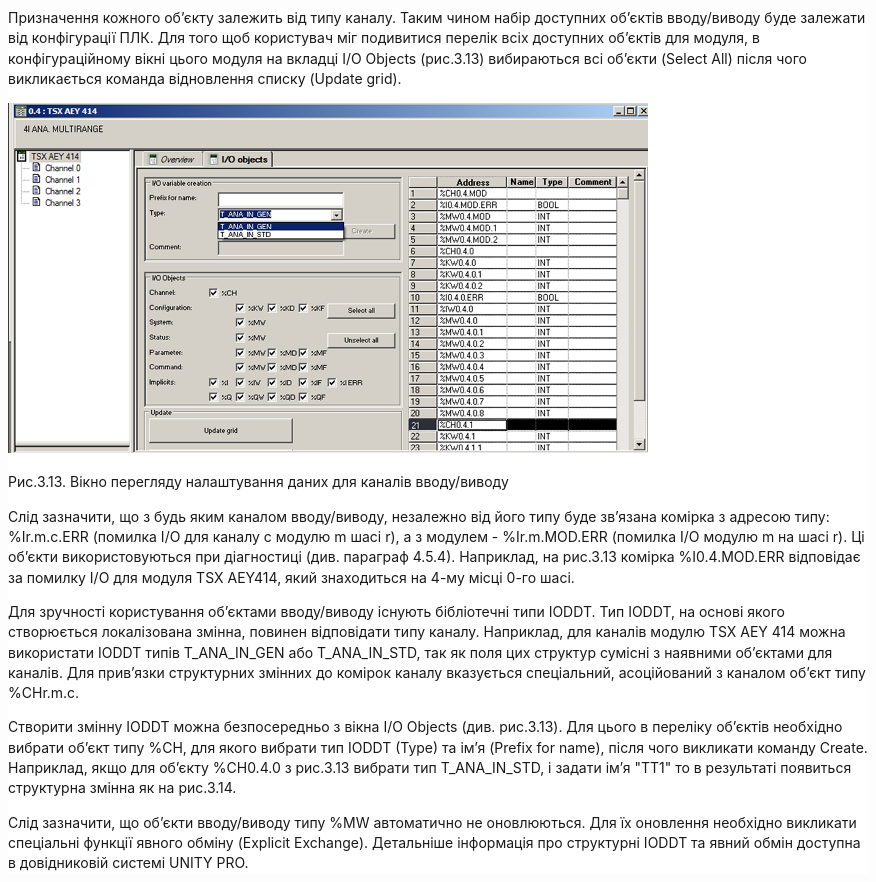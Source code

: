 Призначення кожного об’єкту залежить від типу каналу. Таким чином набір доступних об’єктів вводу/виводу буде залежати від конфігурації ПЛК. Для того щоб користувач міг подивитися перелік всіх доступних об’єктів для модуля, в конфігураційному вікні цього модуля на вкладці I/O Objects (рис.3.13) вибираються всі об’єкти (Select All) після чого викликається команда відновлення списку (Update grid).

![](mediaun/3_13.png)

Рис.3.13. Вікно перегляду налаштування даних для каналів вводу/виводу 

Слід зазначити, що з будь яким каналом вводу/виводу, незалежно від його типу буде зв’язана комірка з адресою типу: %Ir.m.c.ERR (помилка I/O для каналу c модулю m шасі r), а з модулем - %Ir.m.MOD.ERR (помилка I/O модулю m на шасі r). Ці об’єкти використовуються при діагностиці (див. параграф 4.5.4). Наприклад, на рис.3.13 комірка %I0.4.MOD.ERR відповідає за помилку I/O для модуля TSX AEY414, який знаходиться на 4-му місці 0-го шасі. 

Для зручності користування об’єктами вводу/виводу існують бібліотечні типи IODDT. Тип IODDT, на основі якого створюється локалізована змінна, повинен відповідати типу каналу. Наприклад, для каналів модулю TSX AEY 414 можна використати IODDT типів T_ANA_IN_GEN або T_ANA_IN_STD, так як поля цих структур сумісні з наявними об’єктами для каналів. Для прив’язки структурних змінних до комірок каналу вказується спеціальний, асоційований з каналом об’єкт типу %CHr.m.c. 

Створити змінну IODDT можна безпосередньо з вікна I/O Objects (див. рис.3.13). Для цього в переліку об’єктів необхідно вибрати об’єкт типу %CH, для якого вибрати тип IODDT (Type) та ім’я (Prefix for name), після чого викликати команду Create. Наприклад, якщо для об’єкту %CH0.4.0 з рис.3.13 вибрати тип T_ANA_IN_STD, і задати ім’я "TT1" то в результаті появиться структурна змінна як на рис.3.14.

Слід зазначити, що об’єкти вводу/виводу типу %MW автоматично не оновлюються. Для їх оновлення необхідно викликати спеціальні функції явного обміну (Explicit Exchange). Детальніше інформація про структурні IODDT та явний обмін доступна в довідниковій системі UNITY PRO.
